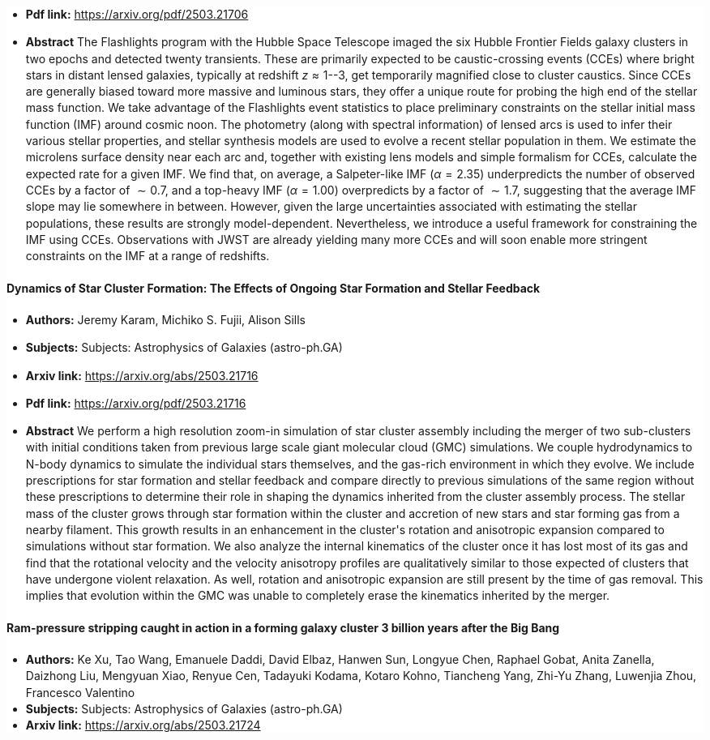  - **Pdf link:** https://arxiv.org/pdf/2503.21706

 - **Abstract**
 The Flashlights program with the Hubble Space Telescope imaged the six Hubble Frontier Fields galaxy clusters in two epochs and detected twenty transients. These are primarily expected to be caustic-crossing events (CCEs) where bright stars in distant lensed galaxies, typically at redshift $z\approx1$--3, get temporarily magnified close to cluster caustics. Since CCEs are generally biased toward more massive and luminous stars, they offer a unique route for probing the high end of the stellar mass function. We take advantage of the Flashlights event statistics to place preliminary constraints on the stellar initial mass function (IMF) around cosmic noon. The photometry (along with spectral information) of lensed arcs is used to infer their various stellar properties, and stellar synthesis models are used to evolve a recent stellar population in them. We estimate the microlens surface density near each arc and, together with existing lens models and simple formalism for CCEs, calculate the expected rate for a given IMF. We find that, on average, a Salpeter-like IMF ($\alpha=2.35$) underpredicts the number of observed CCEs by a factor of ${\sim}0.7$, and a top-heavy IMF ($\alpha=1.00$) overpredicts by a factor of ${\sim}1.7$, suggesting that the average IMF slope may lie somewhere in between. However, given the large uncertainties associated with estimating the stellar populations, these results are strongly model-dependent. Nevertheless, we introduce a useful framework for constraining the IMF using CCEs. Observations with JWST are already yielding many more CCEs and will soon enable more stringent constraints on the IMF at a range of redshifts.
#### Dynamics of Star Cluster Formation: The Effects of Ongoing Star Formation and Stellar Feedback
 - **Authors:** Jeremy Karam, Michiko S. Fujii, Alison Sills
 - **Subjects:** Subjects:
Astrophysics of Galaxies (astro-ph.GA)
 - **Arxiv link:** https://arxiv.org/abs/2503.21716

 - **Pdf link:** https://arxiv.org/pdf/2503.21716

 - **Abstract**
 We perform a high resolution zoom-in simulation of star cluster assembly including the merger of two sub-clusters with initial conditions taken from previous large scale giant molecular cloud (GMC) simulations. We couple hydrodynamics to N-body dynamics to simulate the individual stars themselves, and the gas-rich environment in which they evolve. We include prescriptions for star formation and stellar feedback and compare directly to previous simulations of the same region without these prescriptions to determine their role in shaping the dynamics inherited from the cluster assembly process. The stellar mass of the cluster grows through star formation within the cluster and accretion of new stars and star forming gas from a nearby filament. This growth results in an enhancement in the cluster's rotation and anisotropic expansion compared to simulations without star formation. We also analyze the internal kinematics of the cluster once it has lost most of its gas and find that the rotational velocity and the velocity anisotropy profiles are qualitatively similar to those expected of clusters that have undergone violent relaxation. As well, rotation and anisotropic expansion are still present by the time of gas removal. This implies that evolution within the GMC was unable to completely erase the kinematics inherited by the merger.
#### Ram-pressure stripping caught in action in a forming galaxy cluster 3 billion years after the Big Bang
 - **Authors:** Ke Xu, Tao Wang, Emanuele Daddi, David Elbaz, Hanwen Sun, Longyue Chen, Raphael Gobat, Anita Zanella, Daizhong Liu, Mengyuan Xiao, Renyue Cen, Tadayuki Kodama, Kotaro Kohno, Tiancheng Yang, Zhi-Yu Zhang, Luwenjia Zhou, Francesco Valentino
 - **Subjects:** Subjects:
Astrophysics of Galaxies (astro-ph.GA)
 - **Arxiv link:** https://arxiv.org/abs/2503.21724
